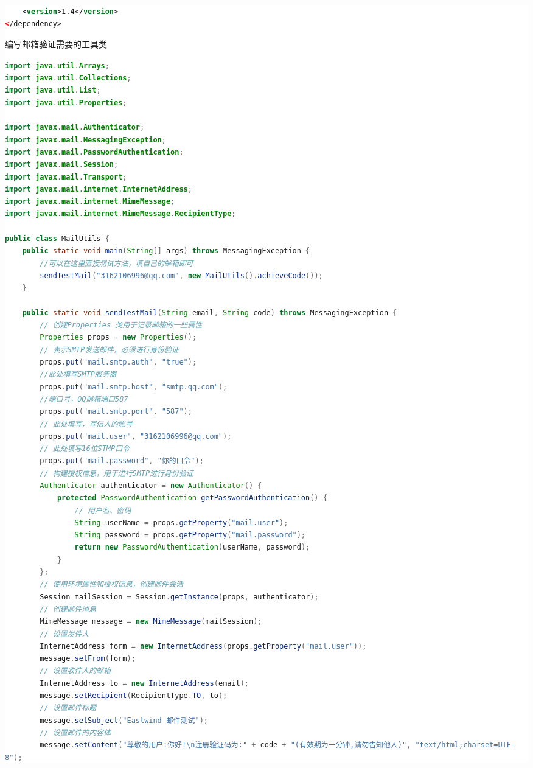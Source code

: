 ```xml
    <version>1.4</version>
</dependency>
```

编写邮箱验证需要的工具类

```java
import java.util.Arrays;
import java.util.Collections;
import java.util.List;
import java.util.Properties;

import javax.mail.Authenticator;
import javax.mail.MessagingException;
import javax.mail.PasswordAuthentication;
import javax.mail.Session;
import javax.mail.Transport;
import javax.mail.internet.InternetAddress;
import javax.mail.internet.MimeMessage;
import javax.mail.internet.MimeMessage.RecipientType;

public class MailUtils {
    public static void main(String[] args) throws MessagingException {
        //可以在这里直接测试方法，填自己的邮箱即可
        sendTestMail("3162106996@qq.com", new MailUtils().achieveCode());
    }

    public static void sendTestMail(String email, String code) throws MessagingException {
        // 创建Properties 类用于记录邮箱的一些属性
        Properties props = new Properties();
        // 表示SMTP发送邮件，必须进行身份验证
        props.put("mail.smtp.auth", "true");
        //此处填写SMTP服务器
        props.put("mail.smtp.host", "smtp.qq.com");
        //端口号，QQ邮箱端口587
        props.put("mail.smtp.port", "587");
        // 此处填写，写信人的账号
        props.put("mail.user", "3162106996@qq.com");
        // 此处填写16位STMP口令
        props.put("mail.password", "你的口令");
        // 构建授权信息，用于进行SMTP进行身份验证
        Authenticator authenticator = new Authenticator() {
            protected PasswordAuthentication getPasswordAuthentication() {
                // 用户名、密码
                String userName = props.getProperty("mail.user");
                String password = props.getProperty("mail.password");
                return new PasswordAuthentication(userName, password);
            }
        };
        // 使用环境属性和授权信息，创建邮件会话
        Session mailSession = Session.getInstance(props, authenticator);
        // 创建邮件消息
        MimeMessage message = new MimeMessage(mailSession);
        // 设置发件人
        InternetAddress form = new InternetAddress(props.getProperty("mail.user"));
        message.setFrom(form);
        // 设置收件人的邮箱
        InternetAddress to = new InternetAddress(email);
        message.setRecipient(RecipientType.TO, to);
        // 设置邮件标题
        message.setSubject("Eastwind 邮件测试");
        // 设置邮件的内容体
        message.setContent("尊敬的用户:你好!\n注册验证码为:" + code + "(有效期为一分钟,请勿告知他人)", "text/html;charset=UTF-8");
```